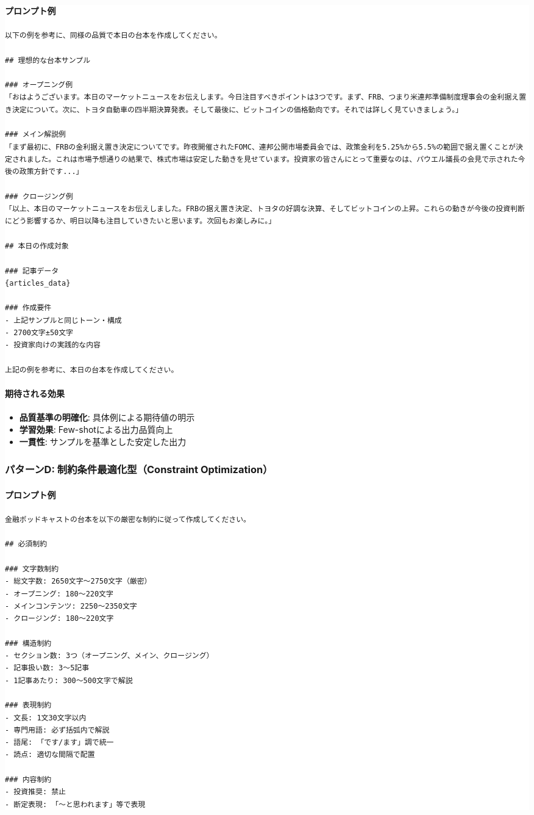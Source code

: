 #### プロンプト例
```
以下の例を参考に、同様の品質で本日の台本を作成してください。

## 理想的な台本サンプル

### オープニング例
「おはようございます。本日のマーケットニュースをお伝えします。今日注目すべきポイントは3つです。まず、FRB、つまり米連邦準備制度理事会の金利据え置き決定について。次に、トヨタ自動車の四半期決算発表。そして最後に、ビットコインの価格動向です。それでは詳しく見ていきましょう。」

### メイン解説例
「まず最初に、FRBの金利据え置き決定についてです。昨夜開催されたFOMC、連邦公開市場委員会では、政策金利を5.25%から5.5%の範囲で据え置くことが決定されました。これは市場予想通りの結果で、株式市場は安定した動きを見せています。投資家の皆さんにとって重要なのは、パウエル議長の会見で示された今後の政策方針です...」

### クロージング例
「以上、本日のマーケットニュースをお伝えしました。FRBの据え置き決定、トヨタの好調な決算、そしてビットコインの上昇。これらの動きが今後の投資判断にどう影響するか、明日以降も注目していきたいと思います。次回もお楽しみに。」

## 本日の作成対象

### 記事データ
{articles_data}

### 作成要件
- 上記サンプルと同じトーン・構成
- 2700文字±50文字
- 投資家向けの実践的な内容

上記の例を参考に、本日の台本を作成してください。
```

#### 期待される効果
- **品質基準の明確化**: 具体例による期待値の明示
- **学習効果**: Few-shotによる出力品質向上
- **一貫性**: サンプルを基準とした安定した出力

### パターンD: 制約条件最適化型（Constraint Optimization）

#### プロンプト例
```
金融ポッドキャストの台本を以下の厳密な制約に従って作成してください。

## 必須制約

### 文字数制約
- 総文字数: 2650文字〜2750文字（厳密）
- オープニング: 180〜220文字
- メインコンテンツ: 2250〜2350文字
- クロージング: 180〜220文字

### 構造制約
- セクション数: 3つ（オープニング、メイン、クロージング）
- 記事扱い数: 3〜5記事
- 1記事あたり: 300〜500文字で解説

### 表現制約
- 文長: 1文30文字以内
- 専門用語: 必ず括弧内で解説
- 語尾: 「です/ます」調で統一
- 読点: 適切な間隔で配置

### 内容制約
- 投資推奨: 禁止
- 断定表現: 「〜と思われます」等で表現
```